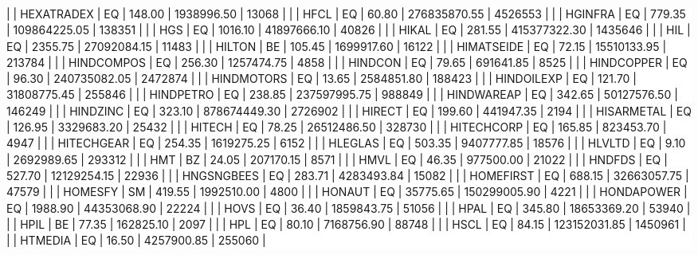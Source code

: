 |  | HEXATRADEX | EQ | 148.00 | 1938996.50 | 13068 |
|  | HFCL | EQ | 60.80 | 276835870.55 | 4526553 |
|  | HGINFRA | EQ | 779.35 | 109864225.05 | 138351 |
|  | HGS | EQ | 1016.10 | 41897666.10 | 40826 |
|  | HIKAL | EQ | 281.55 | 415377322.30 | 1435646 |
|  | HIL | EQ | 2355.75 | 27092084.15 | 11483 |
|  | HILTON | BE | 105.45 | 1699917.60 | 16122 |
|  | HIMATSEIDE | EQ | 72.15 | 15510133.95 | 213784 |
|  | HINDCOMPOS | EQ | 256.30 | 1257474.75 | 4858 |
|  | HINDCON | EQ | 79.65 | 691641.85 | 8525 |
|  | HINDCOPPER | EQ | 96.30 | 240735082.05 | 2472874 |
|  | HINDMOTORS | EQ | 13.65 | 2584851.80 | 188423 |
|  | HINDOILEXP | EQ | 121.70 | 31808775.45 | 255846 |
|  | HINDPETRO | EQ | 238.85 | 237597995.75 | 988849 |
|  | HINDWAREAP | EQ | 342.65 | 50127576.50 | 146249 |
|  | HINDZINC | EQ | 323.10 | 878674449.30 | 2726902 |
|  | HIRECT | EQ | 199.60 | 441947.35 | 2194 |
|  | HISARMETAL | EQ | 126.95 | 3329683.20 | 25432 |
|  | HITECH | EQ | 78.25 | 26512486.50 | 328730 |
|  | HITECHCORP | EQ | 165.85 | 823453.70 | 4947 |
|  | HITECHGEAR | EQ | 254.35 | 1619275.25 | 6152 |
|  | HLEGLAS | EQ | 503.35 | 9407777.85 | 18576 |
|  | HLVLTD | EQ | 9.10 | 2692989.65 | 293312 |
|  | HMT | BZ | 24.05 | 207170.15 | 8571 |
|  | HMVL | EQ | 46.35 | 977500.00 | 21022 |
|  | HNDFDS | EQ | 527.70 | 12129254.15 | 22936 |
|  | HNGSNGBEES | EQ | 283.71 | 4283493.84 | 15082 |
|  | HOMEFIRST | EQ | 688.15 | 32663057.75 | 47579 |
|  | HOMESFY | SM | 419.55 | 1992510.00 | 4800 |
|  | HONAUT | EQ | 35775.65 | 150299005.90 | 4221 |
|  | HONDAPOWER | EQ | 1988.90 | 44353068.90 | 22224 |
|  | HOVS | EQ | 36.40 | 1859843.75 | 51056 |
|  | HPAL | EQ | 345.80 | 18653369.20 | 53940 |
|  | HPIL | BE | 77.35 | 162825.10 | 2097 |
|  | HPL | EQ | 80.10 | 7168756.90 | 88748 |
|  | HSCL | EQ | 84.15 | 123152031.85 | 1450961 |
|  | HTMEDIA | EQ | 16.50 | 4257900.85 | 255060 |